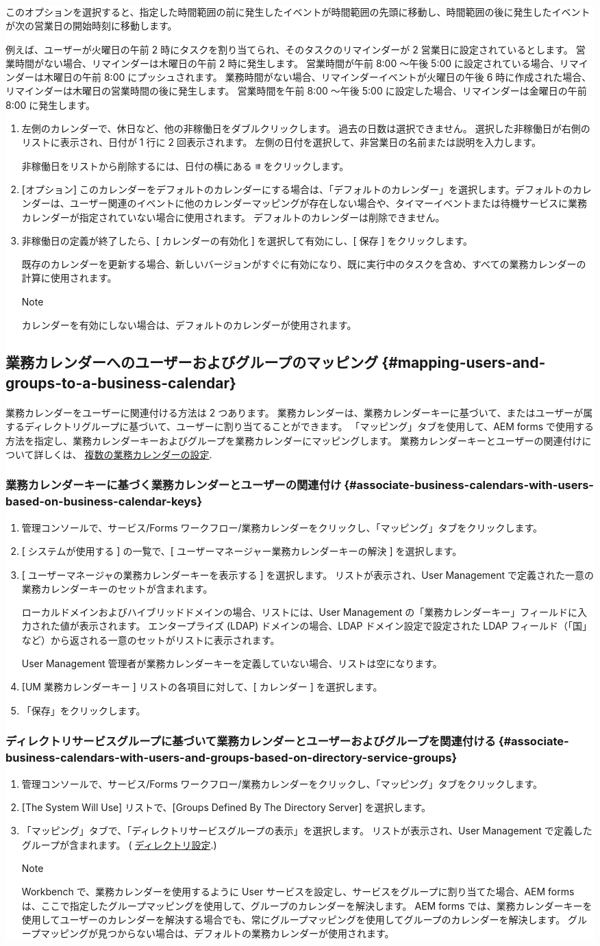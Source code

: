    このオプションを選択すると、指定した時間範囲の前に発生したイベントが時間範囲の先頭に移動し、時間範囲の後に発生したイベントが次の営業日の開始時刻に移動します。

   例えば、ユーザーが火曜日の午前 2 時にタスクを割り当てられ、そのタスクのリマインダーが 2 営業日に設定されているとします。 営業時間がない場合、リマインダーは木曜日の午前 2 時に発生します。 営業時間が午前 8:00 ～午後 5:00 に設定されている場合、リマインダーは木曜日の午前 8:00 にプッシュされます。 業務時間がない場合、リマインダーイベントが火曜日の午後 6 時に作成された場合、リマインダーは木曜日の営業時間の後に発生します。 営業時間を午前 8:00 ～午後 5:00 に設定した場合、リマインダーは金曜日の午前 8:00 に発生します。

1. 左側のカレンダーで、休日など、他の非稼働日をダブルクリックします。 過去の日数は選択できません。 選択した非稼働日が右側のリストに表示され、日付が 1 行に 2 回表示されます。 左側の日付を選択して、非営業日の名前または説明を入力します。

   非稼働日をリストから削除するには、日付の横にある ![bus_cal_trash](assets/bus_cal_trash.png) をクリックします。

1. [オプション] このカレンダーをデフォルトのカレンダーにする場合は、「デフォルトのカレンダー」を選択します。デフォルトのカレンダーは、ユーザー関連のイベントに他のカレンダーマッピングが存在しない場合や、タイマーイベントまたは待機サービスに業務カレンダーが指定されていない場合に使用されます。 デフォルトのカレンダーは削除できません。
1. 非稼働日の定義が終了したら、[ カレンダーの有効化 ] を選択して有効にし、[ 保存 ] をクリックします。

   既存のカレンダーを更新する場合、新しいバージョンがすぐに有効になり、既に実行中のタスクを含め、すべての業務カレンダーの計算に使用されます。

   >[!NOTE]
   >
   >カレンダーを有効にしない場合は、デフォルトのカレンダーが使用されます。

## 業務カレンダーへのユーザーおよびグループのマッピング {#mapping-users-and-groups-to-a-business-calendar}

業務カレンダーをユーザーに関連付ける方法は 2 つあります。 業務カレンダーは、業務カレンダーキーに基づいて、またはユーザーが属するディレクトリグループに基づいて、ユーザーに割り当てることができます。 「マッピング」タブを使用して、AEM forms で使用する方法を指定し、業務カレンダーキーおよびグループを業務カレンダーにマッピングします。 業務カレンダーキーとユーザーの関連付けについて詳しくは、 [複数の業務カレンダーの設定](configuring-business-calendars.md#setting-up-multiple-business-calendars).

### 業務カレンダーキーに基づく業務カレンダーとユーザーの関連付け {#associate-business-calendars-with-users-based-on-business-calendar-keys}

1. 管理コンソールで、サービス/Forms ワークフロー/業務カレンダーをクリックし、「マッピング」タブをクリックします。
1. [ システムが使用する ] の一覧で、[ ユーザーマネージャー業務カレンダーキーの解決 ] を選択します。
1. [ ユーザーマネージャの業務カレンダーキーを表示する ] を選択します。 リストが表示され、User Management で定義された一意の業務カレンダーキーのセットが含まれます。

   ローカルドメインおよびハイブリッドドメインの場合、リストには、User Management の「業務カレンダーキー」フィールドに入力された値が表示されます。 エンタープライズ (LDAP) ドメインの場合、LDAP ドメイン設定で設定された LDAP フィールド（「国」など）から返される一意のセットがリストに表示されます。

   User Management 管理者が業務カレンダーキーを定義していない場合、リストは空になります。

1. [UM 業務カレンダーキー ] リストの各項目に対して、[ カレンダー ] を選択します。
1. 「保存」をクリックします。

### ディレクトリサービスグループに基づいて業務カレンダーとユーザーおよびグループを関連付ける {#associate-business-calendars-with-users-and-groups-based-on-directory-service-groups}

1. 管理コンソールで、サービス/Forms ワークフロー/業務カレンダーをクリックし、「マッピング」タブをクリックします。
1. [The System Will Use] リストで、[Groups Defined By The Directory Server] を選択します。
1. 「マッピング」タブで、「ディレクトリサービスグループの表示」を選択します。 リストが表示され、User Management で定義したグループが含まれます。 ( [ディレクトリ設定](/help/forms/using/admin-help/configuring-directories.md#directory-settings).)

   >[!NOTE]
   >
   >Workbench で、業務カレンダーを使用するように User サービスを設定し、サービスをグループに割り当てた場合、AEM forms は、ここで指定したグループマッピングを使用して、グループのカレンダーを解決します。 AEM forms では、業務カレンダーキーを使用してユーザーのカレンダーを解決する場合でも、常にグループマッピングを使用してグループのカレンダーを解決します。 グループマッピングが見つからない場合は、デフォルトの業務カレンダーが使用されます。
